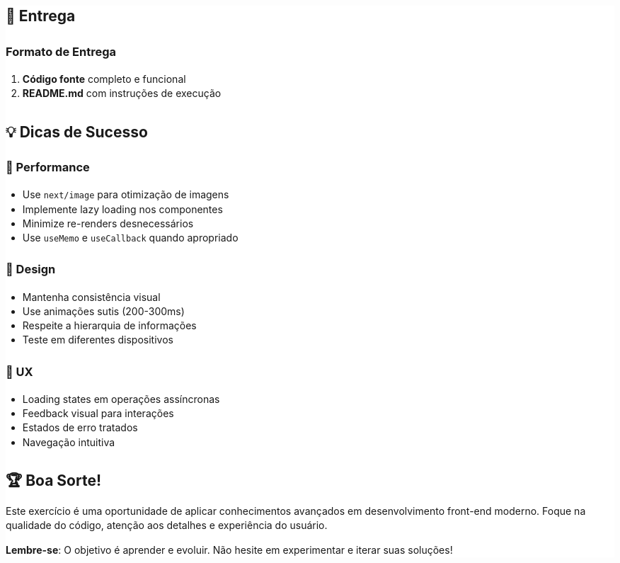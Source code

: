 ## 🎯 Entrega

### **Formato de Entrega**
1. **Código fonte** completo e funcional
2. **README.md** com instruções de execução

## 💡 Dicas de Sucesso

### **🚀 Performance**
- Use `next/image` para otimização de imagens
- Implemente lazy loading nos componentes
- Minimize re-renders desnecessários
- Use `useMemo` e `useCallback` quando apropriado

### **🎨 Design**
- Mantenha consistência visual
- Use animações sutis (200-300ms)
- Respeite a hierarquia de informações
- Teste em diferentes dispositivos

### **📱 UX**
- Loading states em operações assíncronas
- Feedback visual para interações
- Estados de erro tratados
- Navegação intuitiva

## 🏆 Boa Sorte!

Este exercício é uma oportunidade de aplicar conhecimentos avançados em desenvolvimento front-end moderno. Foque na qualidade do código, atenção aos detalhes e experiência do usuário.

**Lembre-se**: O objetivo é aprender e evoluir. Não hesite em experimentar e iterar suas soluções!

